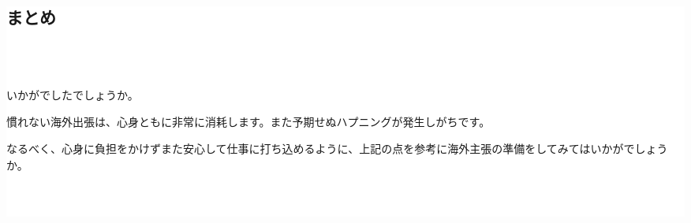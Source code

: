 ## まとめ

<br />
<br />

いかがでしたでしょうか。

慣れない海外出張は、心身ともに非常に消耗します。また予期せぬハプニングが発生しがちです。

なるべく、心身に負担をかけずまた安心して仕事に打ち込めるように、上記の点を参考に海外主張の準備をしてみてはいかがでしょうか。

<br />
<br />



